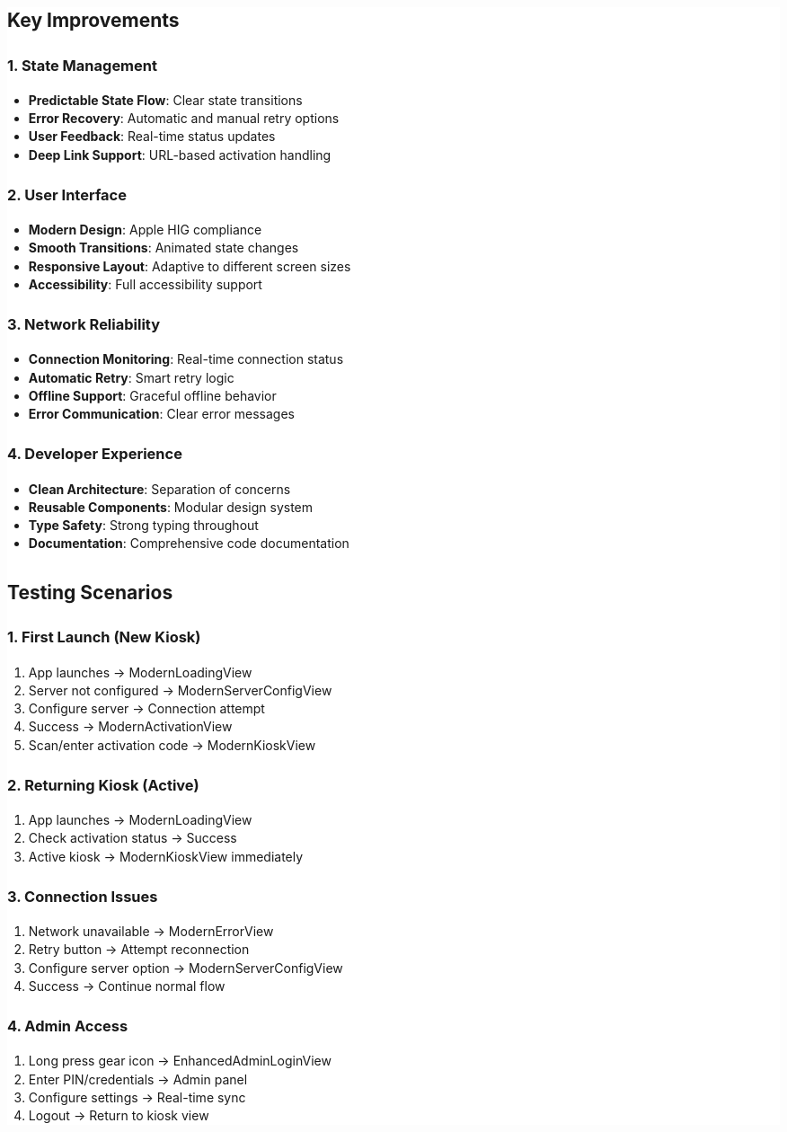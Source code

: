 ## Key Improvements

### 1. State Management
- **Predictable State Flow**: Clear state transitions
- **Error Recovery**: Automatic and manual retry options
- **User Feedback**: Real-time status updates
- **Deep Link Support**: URL-based activation handling

### 2. User Interface
- **Modern Design**: Apple HIG compliance
- **Smooth Transitions**: Animated state changes
- **Responsive Layout**: Adaptive to different screen sizes
- **Accessibility**: Full accessibility support

### 3. Network Reliability
- **Connection Monitoring**: Real-time connection status
- **Automatic Retry**: Smart retry logic
- **Offline Support**: Graceful offline behavior
- **Error Communication**: Clear error messages

### 4. Developer Experience
- **Clean Architecture**: Separation of concerns
- **Reusable Components**: Modular design system
- **Type Safety**: Strong typing throughout
- **Documentation**: Comprehensive code documentation

## Testing Scenarios

### 1. First Launch (New Kiosk)
1. App launches → ModernLoadingView
2. Server not configured → ModernServerConfigView
3. Configure server → Connection attempt
4. Success → ModernActivationView
5. Scan/enter activation code → ModernKioskView

### 2. Returning Kiosk (Active)
1. App launches → ModernLoadingView
2. Check activation status → Success
3. Active kiosk → ModernKioskView immediately

### 3. Connection Issues
1. Network unavailable → ModernErrorView
2. Retry button → Attempt reconnection
3. Configure server option → ModernServerConfigView
4. Success → Continue normal flow

### 4. Admin Access
1. Long press gear icon → EnhancedAdminLoginView
2. Enter PIN/credentials → Admin panel
3. Configure settings → Real-time sync
4. Logout → Return to kiosk view
